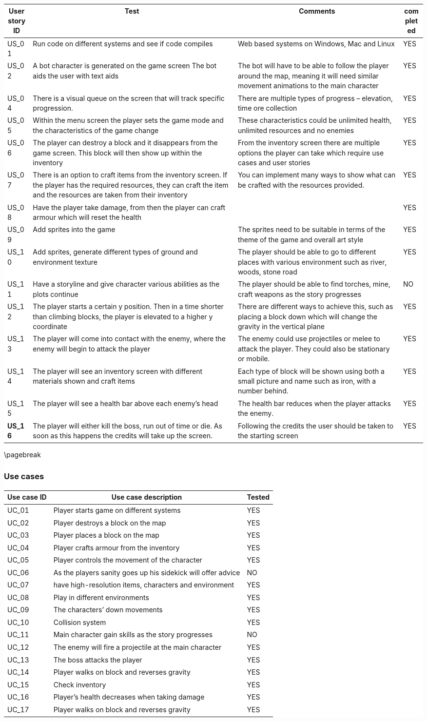 | User story ID | Test                                                         | Comments                                                     | completed |
| ------------- | ------------------------------------------------------------ | ------------------------------------------------------------ | --------- |
| US_01         | Run code on different systems and see if code compiles       | Web based systems on Windows, Mac and Linux                  | YES       |
| US_02         | A bot character is generated on the game screen  The bot aids the user with text aids | The bot will have to be able to follow the player around the map, meaning it will need similar movement animations to the main character | YES       |
| US_04         | There is a visual queue on the screen that will track specific progression. | There are multiple types of progress – elevation, time ore collection | YES       |
| US_05         | Within the menu screen the player sets the game mode and the characteristics of the game change | These characteristics could be unlimited health, unlimited resources and no enemies | YES       |
| US_06         | The player can destroy a block and it disappears from the game screen. This block will then show up within the inventory | From the inventory screen there are multiple options the player can take which require use cases and user stories | YES       |
| US_07         | There is an option to craft items from the inventory screen. If the player has the required resources, they can craft the item and the resources are taken from their inventory | You can implement many ways to show what can be crafted with the resources provided. | YES       |
| US_08         | Have the player take damage, from then the player can craft armour which will reset the health |                                                              | YES       |
| US_09         | Add sprites into the game                                    | The sprites need to be suitable in terms of the theme of the game and overall art style | YES       |
| US_10         | Add sprites, generate different types of ground and environment texture | The player should be able to go to different places with various environment such as river, woods, stone road | YES       |
| US_11         | Have a storyline and give character various abilities as the plots continue | The player should be able to find torches, mine, craft weapons as the story progresses | NO        |
| US_12         | The player starts a certain y position. Then in a time shorter than climbing blocks, the player is elevated to a higher y coordinate | There are different ways to achieve this, such as placing a block down which will change the gravity in the vertical plane | YES       |
| US_13         | The player will come into contact with the enemy, where the enemy will begin to attack the player | The enemy could use projectiles or melee to attack the player. They could also be stationary or mobile. | YES       |
| US_14         | The player will see an inventory screen with different materials shown and craft items | Each type of block will be shown using both a small picture and name such as iron, with a number behind. | YES       |
| US_15         | The player will see a health bar above each enemy’s head     | The health bar reduces when the player attacks the enemy.    | YES       |
| **US_16**     | The player will either kill the boss, run out of time or die. As soon as this happens the credits will take up the screen. | Following the credits the user should be taken to the starting screen | YES       |

\pagebreak

### Use cases

| Use case ID | Use case description                                         | Tested |
| ----------- | ------------------------------------------------------------ | ------ |
| UC_01       | Player starts game on different systems                      | YES    |
| UC_02       | Player destroys a block on the map                           | YES    |
| UC_03       | Player places a block on the map                             | YES    |
| UC_04       | Player crafts armour from the inventory                      | YES    |
| UC_05       | Player controls the movement of the character                | YES    |
| UC_06       | As the players sanity goes up his sidekick will offer advice | NO     |
| UC_07       | have high-resolution items, characters and environment       | YES    |
| UC_08       | Play in different environments                               | YES    |
| UC_09       | The characters’ down movements                               | YES    |
| UC_10       | Collision system                                             | YES    |
| UC_11       | Main character gain skills as the story progresses           | NO     |
| UC_12       | The enemy will fire a projectile at the main character       | YES    |
| UC_13       | The boss attacks the player                                  | YES    |
| UC_14       | Player walks on block and reverses gravity                   | YES    |
| UC_15       | Check inventory                                              | YES    |
| UC_16       | Player’s health decreases when taking damage                 | YES    |
| UC_17       | Player walks on block and reverses gravity                   | YES    |